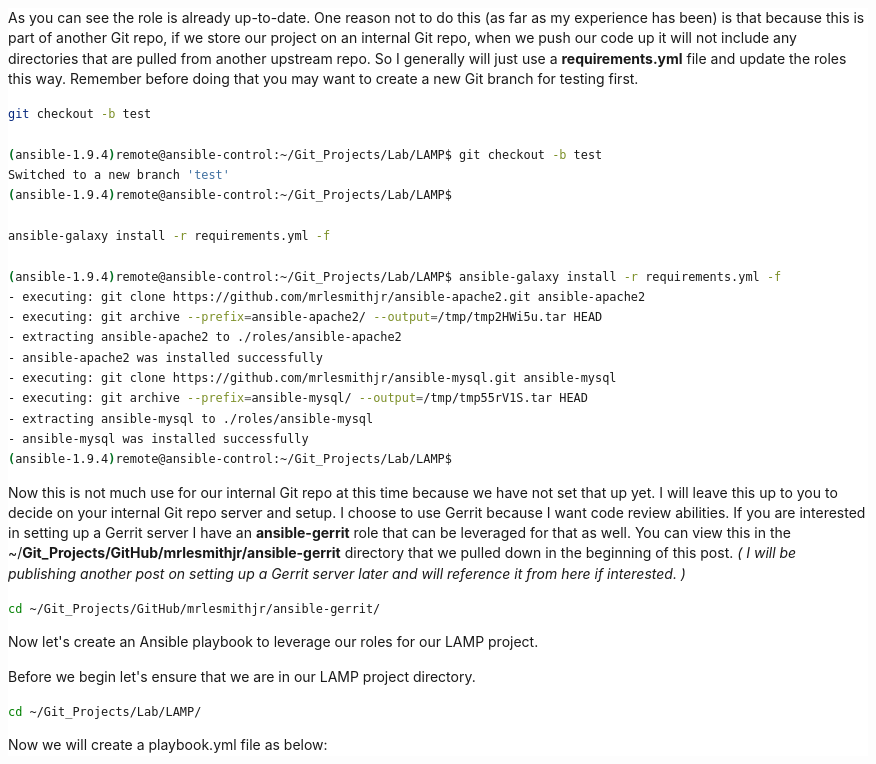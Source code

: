 As you can see the role is already up-to-date. One reason not to do this
(as far as my experience has been) is that because this is part of
another Git repo, if we store our project on an internal Git repo, when
we push our code up it will not include any directories that are pulled
from another upstream repo. So I generally will just use a
**requirements.yml** file and update the roles this way. Remember before
doing that you may want to create a new Git branch for testing first.

```bash
git checkout -b test

(ansible-1.9.4)remote@ansible-control:~/Git_Projects/Lab/LAMP$ git checkout -b test
Switched to a new branch 'test'
(ansible-1.9.4)remote@ansible-control:~/Git_Projects/Lab/LAMP$

ansible-galaxy install -r requirements.yml -f

(ansible-1.9.4)remote@ansible-control:~/Git_Projects/Lab/LAMP$ ansible-galaxy install -r requirements.yml -f
- executing: git clone https://github.com/mrlesmithjr/ansible-apache2.git ansible-apache2
- executing: git archive --prefix=ansible-apache2/ --output=/tmp/tmp2HWi5u.tar HEAD
- extracting ansible-apache2 to ./roles/ansible-apache2
- ansible-apache2 was installed successfully
- executing: git clone https://github.com/mrlesmithjr/ansible-mysql.git ansible-mysql
- executing: git archive --prefix=ansible-mysql/ --output=/tmp/tmp55rV1S.tar HEAD
- extracting ansible-mysql to ./roles/ansible-mysql
- ansible-mysql was installed successfully
(ansible-1.9.4)remote@ansible-control:~/Git_Projects/Lab/LAMP$
```

Now this is not much use for our internal Git repo at this time because
we have not set that up yet. I will leave this up to you to decide on
your internal Git repo server and setup. I choose to use Gerrit because
I want code review abilities. If you are interested in setting up a
Gerrit server I have an **ansible-gerrit** role that can be leveraged
for that as well. You can view this in the
~/**Git_Projects/GitHub/mrlesmithjr/ansible-gerrit** directory that we
pulled down in the beginning of this post. _( I will be publishing
another post on setting up a Gerrit server later and will reference it
from here if interested. )_

```bash
cd ~/Git_Projects/GitHub/mrlesmithjr/ansible-gerrit/
```

Now let's create an Ansible playbook to leverage our roles for our LAMP
project.

Before we begin let's ensure that we are in our LAMP project directory.

```bash
cd ~/Git_Projects/Lab/LAMP/
```

Now we will create a playbook.yml file as below:
